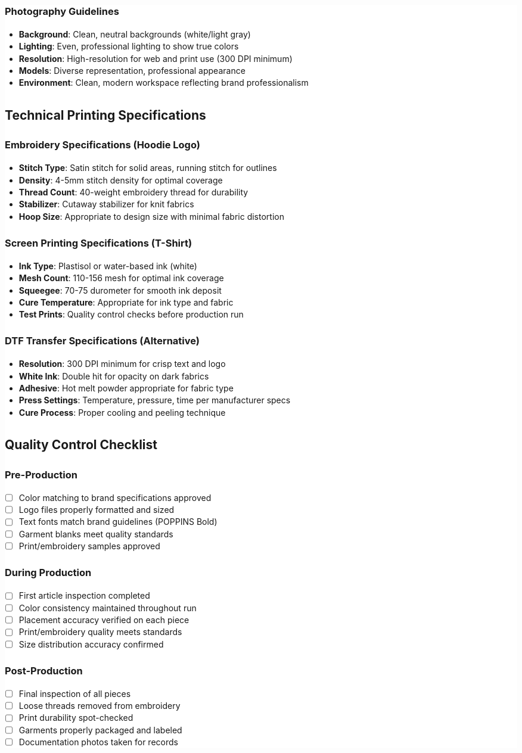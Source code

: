 ### Photography Guidelines
- **Background**: Clean, neutral backgrounds (white/light gray)
- **Lighting**: Even, professional lighting to show true colors
- **Resolution**: High-resolution for web and print use (300 DPI minimum)
- **Models**: Diverse representation, professional appearance
- **Environment**: Clean, modern workspace reflecting brand professionalism

## Technical Printing Specifications

### Embroidery Specifications (Hoodie Logo)
- **Stitch Type**: Satin stitch for solid areas, running stitch for outlines
- **Density**: 4-5mm stitch density for optimal coverage
- **Thread Count**: 40-weight embroidery thread for durability
- **Stabilizer**: Cutaway stabilizer for knit fabrics
- **Hoop Size**: Appropriate to design size with minimal fabric distortion

### Screen Printing Specifications (T-Shirt)
- **Ink Type**: Plastisol or water-based ink (white)
- **Mesh Count**: 110-156 mesh for optimal ink coverage
- **Squeegee**: 70-75 durometer for smooth ink deposit
- **Cure Temperature**: Appropriate for ink type and fabric
- **Test Prints**: Quality control checks before production run

### DTF Transfer Specifications (Alternative)
- **Resolution**: 300 DPI minimum for crisp text and logo
- **White Ink**: Double hit for opacity on dark fabrics
- **Adhesive**: Hot melt powder appropriate for fabric type
- **Press Settings**: Temperature, pressure, time per manufacturer specs
- **Cure Process**: Proper cooling and peeling technique

## Quality Control Checklist

### Pre-Production
- [ ] Color matching to brand specifications approved
- [ ] Logo files properly formatted and sized
- [ ] Text fonts match brand guidelines (POPPINS Bold)
- [ ] Garment blanks meet quality standards
- [ ] Print/embroidery samples approved

### During Production
- [ ] First article inspection completed
- [ ] Color consistency maintained throughout run
- [ ] Placement accuracy verified on each piece
- [ ] Print/embroidery quality meets standards
- [ ] Size distribution accuracy confirmed

### Post-Production
- [ ] Final inspection of all pieces
- [ ] Loose threads removed from embroidery
- [ ] Print durability spot-checked
- [ ] Garments properly packaged and labeled
- [ ] Documentation photos taken for records
